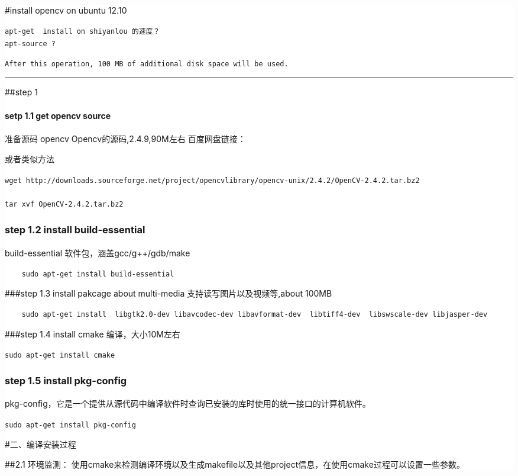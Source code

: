 


#install opencv on ubuntu 12.10

```
apt-get  install on shiyanlou 的速度？
apt-source ?
```

```
After this operation, 100 MB of additional disk space will be used.
```


------



##step 1

#### setp 1.1 get opencv source
准备源码 opencv
Opencv的源码,2.4.9,90M左右
百度网盘链接：


或者类似方法
```
wget http://downloads.sourceforge.net/project/opencvlibrary/opencv-unix/2.4.2/OpenCV-2.4.2.tar.bz2

tar xvf OpenCV-2.4.2.tar.bz2
```

### step 1.2 install build-essential
build-essential 软件包，涵盖gcc/g++/gdb/make 
```
    sudo apt-get install build-essential  
```
###step 1.3 install pakcage about multi-media
支持读写图片以及视频等,about 100MB
```
    sudo apt-get install  libgtk2.0-dev libavcodec-dev libavformat-dev  libtiff4-dev  libswscale-dev libjasper-dev  
```
###step 1.4 install cmake
编译，大小10M左右
```
sudo apt-get install cmake
```

### step 1.5 install pkg-config
pkg-config，它是一个提供从源代码中编译软件时查询已安装的库时使用的统一接口的计算机软件。
```
sudo apt-get install pkg-config  
```

#二、编译安装过程

##2.1 环境监测：
   使用cmake来检测编译环境以及生成makefile以及其他project信息，在使用cmake过程可以设置一些参数。
